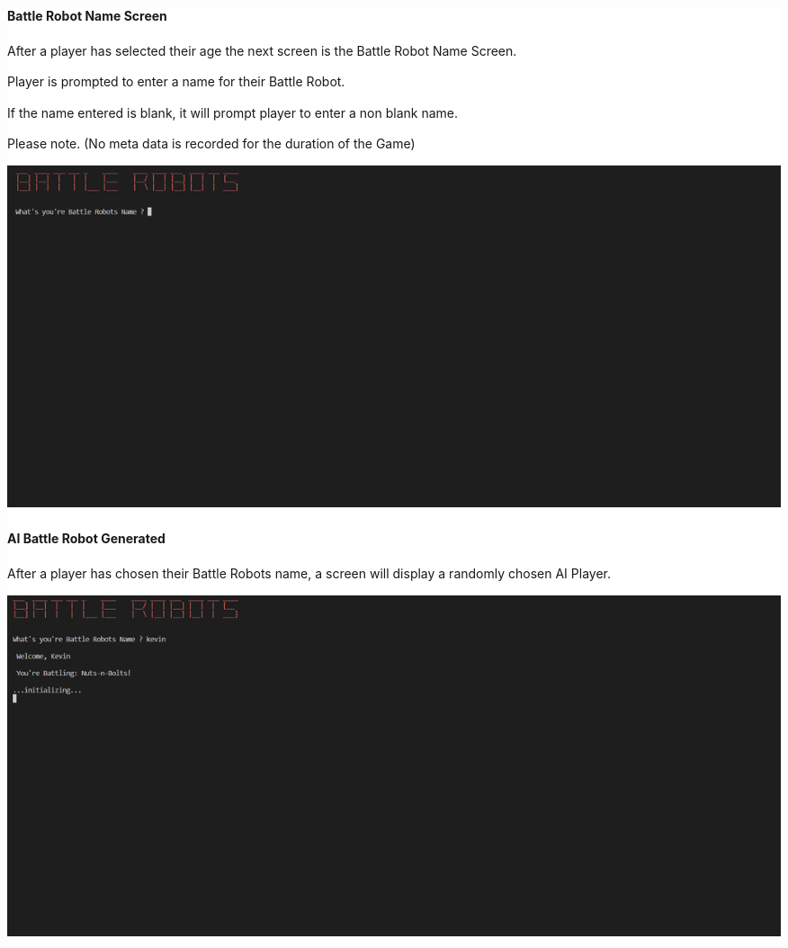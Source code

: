 #### **Battle Robot Name Screen**

After a player has selected their age the next screen is the Battle Robot Name Screen.

Player is prompted to enter a name for their Battle Robot.

If the name entered is blank, it will prompt player to enter a non blank name.

Please note. (No meta data is recorded for the duration of the Game)

![Battle Robots Name Screen](/docs/br_name.png)

#### **AI Battle Robot Generated**

After a player has chosen their Battle Robots name, a screen will display a randomly chosen AI Player.

![Battle Robots AI Select Screen](/docs/br_aiselect.png)
